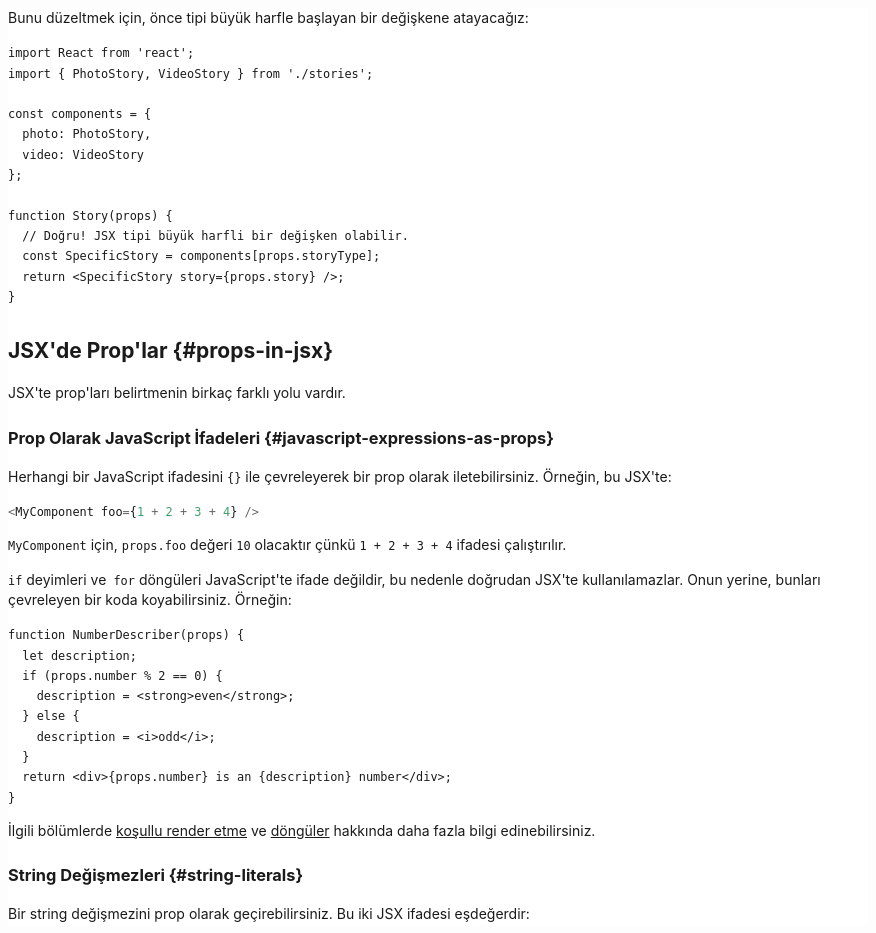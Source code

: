Bunu düzeltmek için, önce tipi büyük harfle başlayan bir değişkene atayacağız:

```js{10-12}
import React from 'react';
import { PhotoStory, VideoStory } from './stories';

const components = {
  photo: PhotoStory,
  video: VideoStory
};

function Story(props) {
  // Doğru! JSX tipi büyük harfli bir değişken olabilir.
  const SpecificStory = components[props.storyType];
  return <SpecificStory story={props.story} />;
}
```

## JSX'de Prop'lar {#props-in-jsx}

JSX'te prop'ları belirtmenin birkaç farklı yolu vardır.

### Prop Olarak JavaScript İfadeleri {#javascript-expressions-as-props}

Herhangi bir JavaScript ifadesini `{}` ile çevreleyerek bir prop olarak iletebilirsiniz. Örneğin, bu JSX'te:

```js
<MyComponent foo={1 + 2 + 3 + 4} />
```

`MyComponent` için, `props.foo` değeri `10` olacaktır çünkü `1 + 2 + 3 + 4` ifadesi çalıştırılır.

`if` deyimleri ve` for` döngüleri JavaScript'te ifade değildir, bu nedenle doğrudan JSX'te kullanılamazlar. Onun yerine, bunları çevreleyen bir koda koyabilirsiniz. Örneğin:

```js{3-7}
function NumberDescriber(props) {
  let description;
  if (props.number % 2 == 0) {
    description = <strong>even</strong>;
  } else {
    description = <i>odd</i>;
  }
  return <div>{props.number} is an {description} number</div>;
}
```

İlgili bölümlerde [koşullu render etme](/docs/conditional-rendering.html) ve [döngüler](/docs/lists-and-keys.html) hakkında daha fazla bilgi edinebilirsiniz.

### String Değişmezleri {#string-literals}

Bir string değişmezini prop olarak geçirebilirsiniz. Bu iki JSX ifadesi eşdeğerdir:
